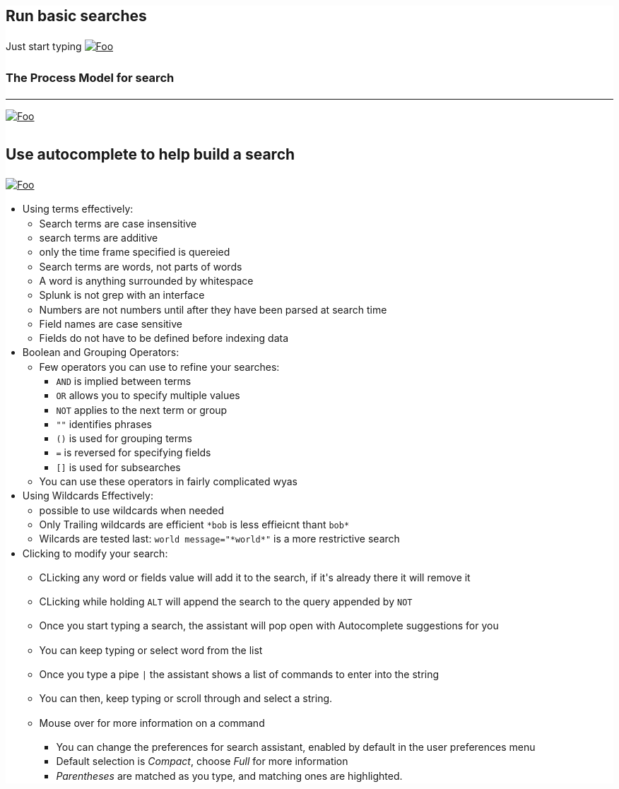 ## Run basic searches
Just start typing
[![Foo](https://www.learnsplunk.com/uploads/2/7/1/9/2719363/7109108_orig.png)](https://www.learnsplunk.com/uploads/2/7/1/9/2719363/7109108_orig.png) 

### The Process Model for search
----
[![Foo](https://dev.splunk.com/web_assets/developers/devguide/Filter.jpg)](https://dev.splunk.com/web_assets/developers/devguide/Filter.jpg) 

## Use autocomplete to help build a search
[![Foo](https://cdn-images-1.medium.com/max/1600/1*lH7ebGzxGc4pdZtI0Zm87w.png)](https://cdn-images-1.medium.com/max/1600/1*lH7ebGzxGc4pdZtI0Zm87w.png) 
 
* Using terms effectively:
    * Search terms are case insensitive
    * search terms are additive
    * only the time frame specified is quereied
    * Search terms are words, not parts of words
    * A word is anything surrounded by whitespace
    * Splunk is not grep with an interface
    * Numbers are not numbers until after they have been parsed at search time
    * Field names are case sensitive
    * Fields do not have to be defined before indexing data
* Boolean and Grouping Operators:
    * Few operators you can use to refine your searches:
        * `AND` is implied between terms
        * `OR` allows you to specify multiple values
        * `NOT` applies to the next term or group
        * `""` identifies phrases
        * `()` is used for grouping terms
        * `=` is reversed for specifying fields
        * `[]` is used for subsearches
    * You can use these operators in fairly complicated wyas
* Using Wildcards Effectively:
    * possible to use wildcards when needed
    * Only Trailing wildcards are efficient `*bob` is less effieicnt thant `bob*`
    * Wilcards are tested last: `world message="*world*"` is a more restrictive search 
* Clicking to modify your search:
    * CLicking any word or fields value will add it to the search, if it's already there it will remove it
    * CLicking while holding `ALT` will append the search to the query appended by `NOT`

  * Once you start typing a search, the assistant will pop open with Autocomplete suggestions for you
  * You can keep typing or select word from the list
  * Once you type a pipe `|` the assistant shows a list of commands to enter into the string
  * You can then, keep typing or scroll through and select a string.
  * Mouse over for more information on a command
      * You can change the preferences for search assistant, enabled by default in the user preferences menu
      * Default selection is *Compact*, choose *Full* for more information
      * *Parentheses* are matched as you type, and matching ones are highlighted.
      